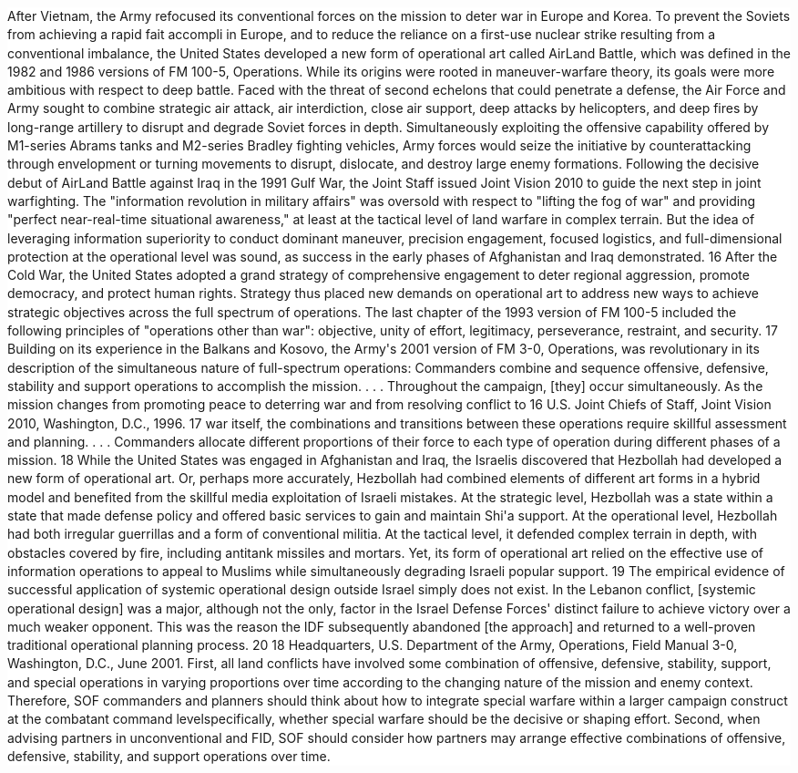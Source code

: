 After Vietnam, the Army refocused its conventional forces on the mission to deter war in Europe and Korea. To prevent the Soviets from achieving a rapid fait accompli in Europe, and to reduce the reliance on a first-use nuclear strike resulting from a conventional imbalance, the United States developed a new form of operational art called AirLand Battle, which was defined in the 1982 and 1986 versions of FM 100-5, Operations. While its origins were rooted in maneuver-warfare theory, its goals were more ambitious with respect to deep battle. Faced with the threat of second echelons that could penetrate a defense, the Air Force and Army sought to combine strategic air attack, air interdiction, close air support, deep attacks by helicopters, and deep fires by long-range artillery to disrupt and degrade Soviet forces in depth. Simultaneously exploiting the offensive capability offered by M1-series Abrams tanks and M2-series Bradley fighting vehicles, Army forces would seize the initiative by counterattacking through envelopment or turning movements to disrupt, dislocate, and destroy large enemy formations.
Following the decisive debut of AirLand Battle against Iraq in the 1991 Gulf War, the Joint Staff issued Joint Vision 2010 to guide the next step in joint warfighting. The "information revolution in military affairs" was oversold with respect to "lifting the fog of war" and providing "perfect near-real-time situational awareness," at least at the tactical level of land warfare in complex terrain. But the idea of leveraging information superiority to conduct dominant maneuver, precision engagement, focused logistics, and full-dimensional protection at the operational level was sound, as success in the early phases of Afghanistan and Iraq demonstrated. 
16
After the Cold War, the United States adopted a grand strategy of comprehensive engagement to deter regional aggression, promote democracy, and protect human rights. Strategy thus placed new demands on operational art to address new ways to achieve strategic objectives across the full spectrum of operations. The last chapter of the 1993 version of FM 100-5 included the following principles of "operations other than war": objective, unity of effort, legitimacy, perseverance, restraint, and security. 17 Building on its experience in the Balkans and Kosovo, the Army's 2001 version of FM 3-0, Operations, was revolutionary in its description of the simultaneous nature of full-spectrum operations:
Commanders combine and sequence offensive, defensive, stability and support operations to accomplish the mission. . . . Throughout the campaign, [they] occur simultaneously. As the mission changes from promoting peace to deterring war and from resolving conflict to 16 U.S. Joint Chiefs of Staff, Joint Vision 2010, 
Washington, D.C., 1996. 17
war itself, the combinations and transitions between these operations require skillful assessment and planning. . . . Commanders allocate different proportions of their force to each type of operation during different phases of a mission. 
18
While the United States was engaged in Afghanistan and Iraq, the Israelis discovered that Hezbollah had developed a new form of operational art. Or, perhaps more accurately, Hezbollah had combined elements of different art forms in a hybrid model and benefited from the skillful media exploitation of Israeli mistakes. At the strategic level, Hezbollah was a state within a state that made defense policy and offered basic services to gain and maintain Shi'a support. At the operational level, Hezbollah had both irregular guerrillas and a form of conventional militia. At the tactical level, it defended complex terrain in depth, with obstacles covered by fire, including antitank missiles and mortars. Yet, its form of operational art relied on the effective use of information operations to appeal to Muslims while simultaneously degrading Israeli popular support. 
19
The empirical evidence of successful application of systemic operational design outside Israel simply does not exist. In the Lebanon conflict, [systemic operational design] was a major, although not the only, factor in the Israel Defense Forces' distinct failure to achieve victory over a much weaker opponent. This was the reason the IDF subsequently abandoned [the approach] and returned to a well-proven traditional operational planning process. 20 18 Headquarters, U.S. Department of the Army, Operations, Field Manual 3-0, Washington, D.C., June 2001. 
First, all land conflicts have involved some combination of offensive, defensive, stability, support, and special operations in varying proportions over time according to the changing nature of the mission and enemy context. Therefore, SOF commanders and planners should think about how to integrate special warfare within a larger campaign construct at the combatant command levelspecifically, whether special warfare should be the decisive or shaping effort. Second, when advising partners in unconventional and FID, SOF should consider how partners may arrange effective combinations of offensive, defensive, stability, and support operations over time.